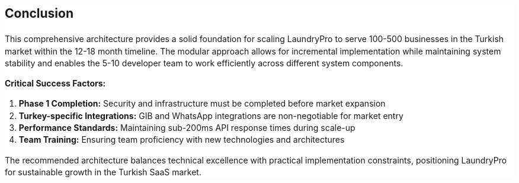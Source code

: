 
## Conclusion

This comprehensive architecture provides a solid foundation for scaling LaundryPro to serve 100-500 businesses in the Turkish market within the 12-18 month timeline. The modular approach allows for incremental implementation while maintaining system stability and enables the 5-10 developer team to work efficiently across different system components.

**Critical Success Factors:**

1. **Phase 1 Completion:** Security and infrastructure must be completed before market expansion
2. **Turkey-specific Integrations:** GIB and WhatsApp integrations are non-negotiable for market entry
3. **Performance Standards:** Maintaining sub-200ms API response times during scale-up
4. **Team Training:** Ensuring team proficiency with new technologies and architectures

The recommended architecture balances technical excellence with practical implementation constraints, positioning LaundryPro for sustainable growth in the Turkish SaaS market.
